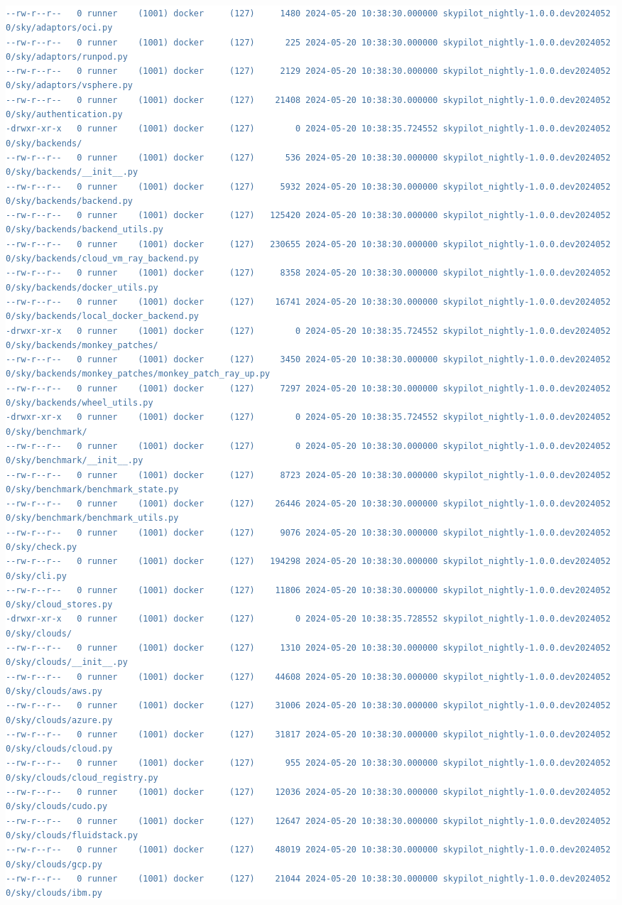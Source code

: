 ```diff
--rw-r--r--   0 runner    (1001) docker     (127)     1480 2024-05-20 10:38:30.000000 skypilot_nightly-1.0.0.dev20240520/sky/adaptors/oci.py
--rw-r--r--   0 runner    (1001) docker     (127)      225 2024-05-20 10:38:30.000000 skypilot_nightly-1.0.0.dev20240520/sky/adaptors/runpod.py
--rw-r--r--   0 runner    (1001) docker     (127)     2129 2024-05-20 10:38:30.000000 skypilot_nightly-1.0.0.dev20240520/sky/adaptors/vsphere.py
--rw-r--r--   0 runner    (1001) docker     (127)    21408 2024-05-20 10:38:30.000000 skypilot_nightly-1.0.0.dev20240520/sky/authentication.py
-drwxr-xr-x   0 runner    (1001) docker     (127)        0 2024-05-20 10:38:35.724552 skypilot_nightly-1.0.0.dev20240520/sky/backends/
--rw-r--r--   0 runner    (1001) docker     (127)      536 2024-05-20 10:38:30.000000 skypilot_nightly-1.0.0.dev20240520/sky/backends/__init__.py
--rw-r--r--   0 runner    (1001) docker     (127)     5932 2024-05-20 10:38:30.000000 skypilot_nightly-1.0.0.dev20240520/sky/backends/backend.py
--rw-r--r--   0 runner    (1001) docker     (127)   125420 2024-05-20 10:38:30.000000 skypilot_nightly-1.0.0.dev20240520/sky/backends/backend_utils.py
--rw-r--r--   0 runner    (1001) docker     (127)   230655 2024-05-20 10:38:30.000000 skypilot_nightly-1.0.0.dev20240520/sky/backends/cloud_vm_ray_backend.py
--rw-r--r--   0 runner    (1001) docker     (127)     8358 2024-05-20 10:38:30.000000 skypilot_nightly-1.0.0.dev20240520/sky/backends/docker_utils.py
--rw-r--r--   0 runner    (1001) docker     (127)    16741 2024-05-20 10:38:30.000000 skypilot_nightly-1.0.0.dev20240520/sky/backends/local_docker_backend.py
-drwxr-xr-x   0 runner    (1001) docker     (127)        0 2024-05-20 10:38:35.724552 skypilot_nightly-1.0.0.dev20240520/sky/backends/monkey_patches/
--rw-r--r--   0 runner    (1001) docker     (127)     3450 2024-05-20 10:38:30.000000 skypilot_nightly-1.0.0.dev20240520/sky/backends/monkey_patches/monkey_patch_ray_up.py
--rw-r--r--   0 runner    (1001) docker     (127)     7297 2024-05-20 10:38:30.000000 skypilot_nightly-1.0.0.dev20240520/sky/backends/wheel_utils.py
-drwxr-xr-x   0 runner    (1001) docker     (127)        0 2024-05-20 10:38:35.724552 skypilot_nightly-1.0.0.dev20240520/sky/benchmark/
--rw-r--r--   0 runner    (1001) docker     (127)        0 2024-05-20 10:38:30.000000 skypilot_nightly-1.0.0.dev20240520/sky/benchmark/__init__.py
--rw-r--r--   0 runner    (1001) docker     (127)     8723 2024-05-20 10:38:30.000000 skypilot_nightly-1.0.0.dev20240520/sky/benchmark/benchmark_state.py
--rw-r--r--   0 runner    (1001) docker     (127)    26446 2024-05-20 10:38:30.000000 skypilot_nightly-1.0.0.dev20240520/sky/benchmark/benchmark_utils.py
--rw-r--r--   0 runner    (1001) docker     (127)     9076 2024-05-20 10:38:30.000000 skypilot_nightly-1.0.0.dev20240520/sky/check.py
--rw-r--r--   0 runner    (1001) docker     (127)   194298 2024-05-20 10:38:30.000000 skypilot_nightly-1.0.0.dev20240520/sky/cli.py
--rw-r--r--   0 runner    (1001) docker     (127)    11806 2024-05-20 10:38:30.000000 skypilot_nightly-1.0.0.dev20240520/sky/cloud_stores.py
-drwxr-xr-x   0 runner    (1001) docker     (127)        0 2024-05-20 10:38:35.728552 skypilot_nightly-1.0.0.dev20240520/sky/clouds/
--rw-r--r--   0 runner    (1001) docker     (127)     1310 2024-05-20 10:38:30.000000 skypilot_nightly-1.0.0.dev20240520/sky/clouds/__init__.py
--rw-r--r--   0 runner    (1001) docker     (127)    44608 2024-05-20 10:38:30.000000 skypilot_nightly-1.0.0.dev20240520/sky/clouds/aws.py
--rw-r--r--   0 runner    (1001) docker     (127)    31006 2024-05-20 10:38:30.000000 skypilot_nightly-1.0.0.dev20240520/sky/clouds/azure.py
--rw-r--r--   0 runner    (1001) docker     (127)    31817 2024-05-20 10:38:30.000000 skypilot_nightly-1.0.0.dev20240520/sky/clouds/cloud.py
--rw-r--r--   0 runner    (1001) docker     (127)      955 2024-05-20 10:38:30.000000 skypilot_nightly-1.0.0.dev20240520/sky/clouds/cloud_registry.py
--rw-r--r--   0 runner    (1001) docker     (127)    12036 2024-05-20 10:38:30.000000 skypilot_nightly-1.0.0.dev20240520/sky/clouds/cudo.py
--rw-r--r--   0 runner    (1001) docker     (127)    12647 2024-05-20 10:38:30.000000 skypilot_nightly-1.0.0.dev20240520/sky/clouds/fluidstack.py
--rw-r--r--   0 runner    (1001) docker     (127)    48019 2024-05-20 10:38:30.000000 skypilot_nightly-1.0.0.dev20240520/sky/clouds/gcp.py
--rw-r--r--   0 runner    (1001) docker     (127)    21044 2024-05-20 10:38:30.000000 skypilot_nightly-1.0.0.dev20240520/sky/clouds/ibm.py
```